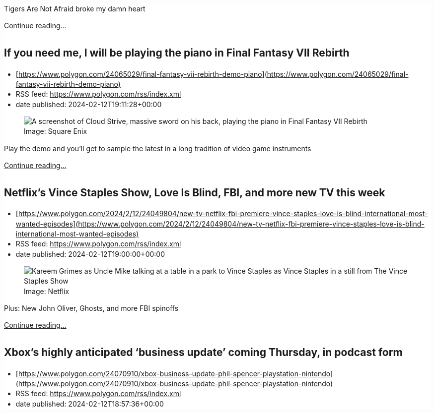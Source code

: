   <p>Tigers Are Not Afraid broke my damn heart</p>
  <p>
    <a href="https://www.polygon.com/24068016/issa-lopez-tigers-are-not-afraid">Continue reading&hellip;</a>
  </p>

## If you need me, I will be playing the piano in Final Fantasy VII Rebirth
 - [https://www.polygon.com/24065029/final-fantasy-vii-rebirth-demo-piano](https://www.polygon.com/24065029/final-fantasy-vii-rebirth-demo-piano)
 - RSS feed: https://www.polygon.com/rss/index.xml
 - date published: 2024-02-12T19:11:28+00:00

<figure>
      <img alt="A screenshot of Cloud Strive, massive sword on his back, playing the piano in Final Fantasy VII Rebirth" src="https://cdn.vox-cdn.com/thumbor/nGN__WGMt2naUddgdptzRBR2V9E=/0x0:1920x1080/640x360/cdn.vox-cdn.com/uploads/chorus_image/image/73133825/EN_03_FF7REBIRTH_Demo.0.jpg" />
        <figcaption>Image: Square Enix</figcaption>
    </figure>

  <p>Play the demo and you’ll get to sample the latest in a long tradition of video game instruments</p>
  <p>
    <a href="https://www.polygon.com/24065029/final-fantasy-vii-rebirth-demo-piano">Continue reading&hellip;</a>
  </p>

## Netflix’s Vince Staples Show, Love Is Blind, FBI, and more new TV this week
 - [https://www.polygon.com/2024/2/12/24049804/new-tv-netflix-fbi-premiere-vince-staples-love-is-blind-international-most-wanted-episodes](https://www.polygon.com/2024/2/12/24049804/new-tv-netflix-fbi-premiere-vince-staples-love-is-blind-international-most-wanted-episodes)
 - RSS feed: https://www.polygon.com/rss/index.xml
 - date published: 2024-02-12T19:00:00+00:00

<figure>
      <img alt="Kareem Grimes as Uncle Mike talking at a table in a park to Vince Staples as Vince Staples in a still from The Vince Staples Show" src="https://cdn.vox-cdn.com/thumbor/yfv0N71wM1r1b36KoIkyFb1GclQ=/0x0:4500x2531/640x360/cdn.vox-cdn.com/uploads/chorus_image/image/73133796/The_Vince_Staples_Show_n_S1_E3_00_06_00_03_R.0.jpg" />
        <figcaption>Image: Netflix</figcaption>
    </figure>

  <p>Plus: New John Oliver, Ghosts, and more FBI spinoffs</p>
  <p>
    <a href="https://www.polygon.com/2024/2/12/24049804/new-tv-netflix-fbi-premiere-vince-staples-love-is-blind-international-most-wanted-episodes">Continue reading&hellip;</a>
  </p>

## Xbox’s highly anticipated ‘business update’ coming Thursday, in podcast form
 - [https://www.polygon.com/24070910/xbox-business-update-phil-spencer-playstation-nintendo](https://www.polygon.com/24070910/xbox-business-update-phil-spencer-playstation-nintendo)
 - RSS feed: https://www.polygon.com/rss/index.xml
 - date published: 2024-02-12T18:57:36+00:00
